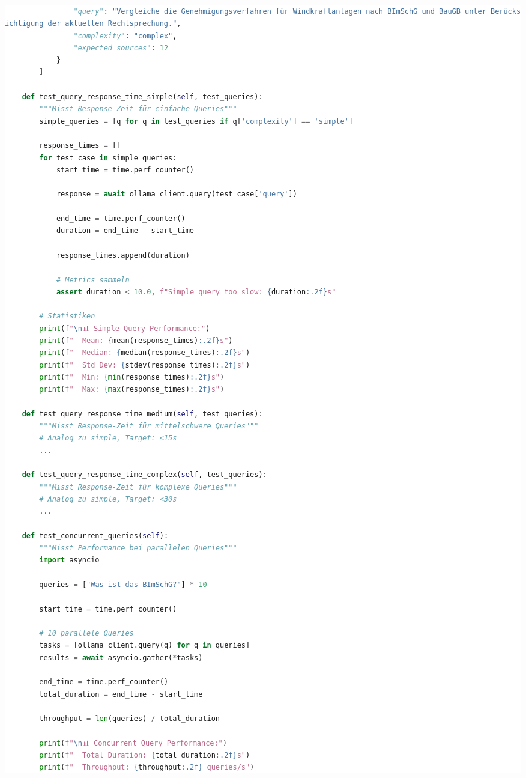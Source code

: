 ```python
                "query": "Vergleiche die Genehmigungsverfahren für Windkraftanlagen nach BImSchG und BauGB unter Berücksichtigung der aktuellen Rechtsprechung.",
                "complexity": "complex",
                "expected_sources": 12
            }
        ]
    
    def test_query_response_time_simple(self, test_queries):
        """Misst Response-Zeit für einfache Queries"""
        simple_queries = [q for q in test_queries if q['complexity'] == 'simple']
        
        response_times = []
        for test_case in simple_queries:
            start_time = time.perf_counter()
            
            response = await ollama_client.query(test_case['query'])
            
            end_time = time.perf_counter()
            duration = end_time - start_time
            
            response_times.append(duration)
            
            # Metrics sammeln
            assert duration < 10.0, f"Simple query too slow: {duration:.2f}s"
        
        # Statistiken
        print(f"\n📊 Simple Query Performance:")
        print(f"  Mean: {mean(response_times):.2f}s")
        print(f"  Median: {median(response_times):.2f}s")
        print(f"  Std Dev: {stdev(response_times):.2f}s")
        print(f"  Min: {min(response_times):.2f}s")
        print(f"  Max: {max(response_times):.2f}s")
    
    def test_query_response_time_medium(self, test_queries):
        """Misst Response-Zeit für mittelschwere Queries"""
        # Analog zu simple, Target: <15s
        ...
    
    def test_query_response_time_complex(self, test_queries):
        """Misst Response-Zeit für komplexe Queries"""
        # Analog zu simple, Target: <30s
        ...
    
    def test_concurrent_queries(self):
        """Misst Performance bei parallelen Queries"""
        import asyncio
        
        queries = ["Was ist das BImSchG?"] * 10
        
        start_time = time.perf_counter()
        
        # 10 parallele Queries
        tasks = [ollama_client.query(q) for q in queries]
        results = await asyncio.gather(*tasks)
        
        end_time = time.perf_counter()
        total_duration = end_time - start_time
        
        throughput = len(queries) / total_duration
        
        print(f"\n📊 Concurrent Query Performance:")
        print(f"  Total Duration: {total_duration:.2f}s")
        print(f"  Throughput: {throughput:.2f} queries/s")
```